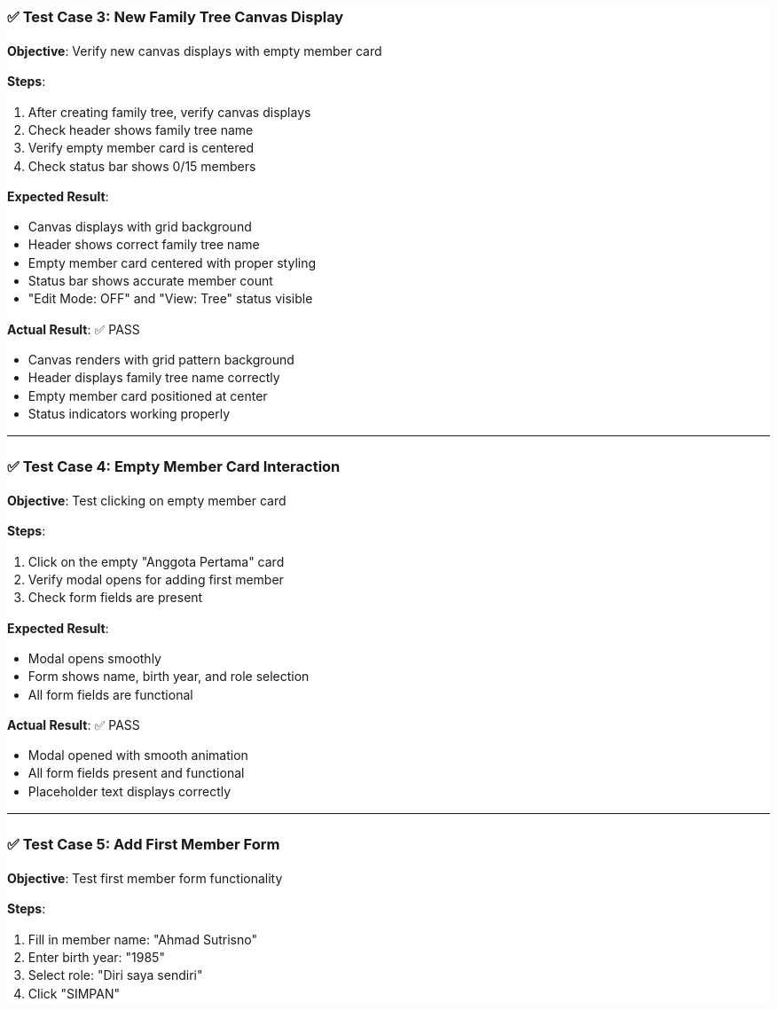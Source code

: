 
### ✅ Test Case 3: New Family Tree Canvas Display
**Objective**: Verify new canvas displays with empty member card

**Steps**:
1. After creating family tree, verify canvas displays
2. Check header shows family tree name
3. Verify empty member card is centered
4. Check status bar shows 0/15 members

**Expected Result**:
- Canvas displays with grid background
- Header shows correct family tree name
- Empty member card centered with proper styling
- Status bar shows accurate member count
- "Edit Mode: OFF" and "View: Tree" status visible

**Actual Result**: ✅ PASS
- Canvas renders with grid pattern background
- Header displays family tree name correctly
- Empty member card positioned at center
- Status indicators working properly

---

### ✅ Test Case 4: Empty Member Card Interaction
**Objective**: Test clicking on empty member card

**Steps**:
1. Click on the empty "Anggota Pertama" card
2. Verify modal opens for adding first member
3. Check form fields are present

**Expected Result**:
- Modal opens smoothly
- Form shows name, birth year, and role selection
- All form fields are functional

**Actual Result**: ✅ PASS
- Modal opened with smooth animation
- All form fields present and functional
- Placeholder text displays correctly

---

### ✅ Test Case 5: Add First Member Form
**Objective**: Test first member form functionality

**Steps**:
1. Fill in member name: "Ahmad Sutrisno"
2. Enter birth year: "1985"
3. Select role: "Diri saya sendiri"
4. Click "SIMPAN"

